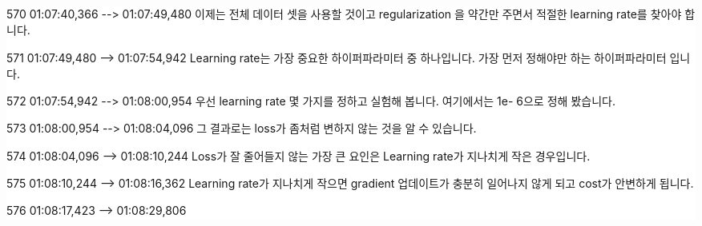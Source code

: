 570
01:07:40,366 --> 01:07:49,480
이제는 전체 데이터 셋을 사용할 것이고 regularization
을 약간만 주면서 적절한  learning rate를 찾아야 합니다.

571
01:07:49,480 --> 01:07:54,942
Learning rate는 가장 중요한 하이퍼파라미터 중 하나입니다.
가장 먼저 정해야만 하는 하이퍼파라미터 입니다.

572
01:07:54,942 --> 01:08:00,954
우선 learning rate 몇 가지를 정하고 실험해 봅니다.
여기에서는 1e- 6으로 정해 봤습니다.

573
01:08:00,954 --> 01:08:04,096
그 결과로는 loss가 좀처럼 변하지 않는 것을 알 수 있습니다.

574
01:08:04,096 --> 01:08:10,244
Loss가 잘 줄어들지 않는 가장 큰 요인은 
Learning rate가 지나치게 작은 경우입니다.

575
01:08:10,244 --> 01:08:16,362
Learning rate가 지나치게 작으면 gradient 업데이트가
충분히 일어나지 않게 되고 cost가 안변하게 됩니다.

576
01:08:17,423 --> 01:08:29,806
